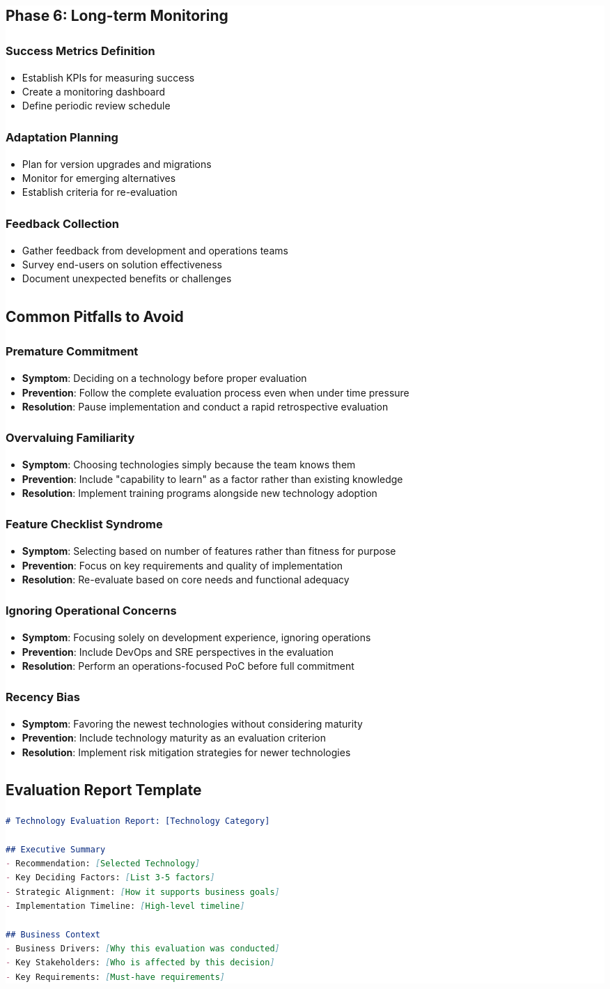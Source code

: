 ## Phase 6: Long-term Monitoring

### Success Metrics Definition
- Establish KPIs for measuring success
- Create a monitoring dashboard
- Define periodic review schedule

### Adaptation Planning
- Plan for version upgrades and migrations
- Monitor for emerging alternatives
- Establish criteria for re-evaluation

### Feedback Collection
- Gather feedback from development and operations teams
- Survey end-users on solution effectiveness
- Document unexpected benefits or challenges

## Common Pitfalls to Avoid

### Premature Commitment
- **Symptom**: Deciding on a technology before proper evaluation
- **Prevention**: Follow the complete evaluation process even when under time pressure
- **Resolution**: Pause implementation and conduct a rapid retrospective evaluation

### Overvaluing Familiarity
- **Symptom**: Choosing technologies simply because the team knows them
- **Prevention**: Include "capability to learn" as a factor rather than existing knowledge
- **Resolution**: Implement training programs alongside new technology adoption

### Feature Checklist Syndrome
- **Symptom**: Selecting based on number of features rather than fitness for purpose
- **Prevention**: Focus on key requirements and quality of implementation
- **Resolution**: Re-evaluate based on core needs and functional adequacy

### Ignoring Operational Concerns
- **Symptom**: Focusing solely on development experience, ignoring operations
- **Prevention**: Include DevOps and SRE perspectives in the evaluation
- **Resolution**: Perform an operations-focused PoC before full commitment

### Recency Bias
- **Symptom**: Favoring the newest technologies without considering maturity
- **Prevention**: Include technology maturity as an evaluation criterion
- **Resolution**: Implement risk mitigation strategies for newer technologies

## Evaluation Report Template

```markdown
# Technology Evaluation Report: [Technology Category]

## Executive Summary
- Recommendation: [Selected Technology]
- Key Deciding Factors: [List 3-5 factors]
- Strategic Alignment: [How it supports business goals]
- Implementation Timeline: [High-level timeline]

## Business Context
- Business Drivers: [Why this evaluation was conducted]
- Key Stakeholders: [Who is affected by this decision]
- Key Requirements: [Must-have requirements]

```